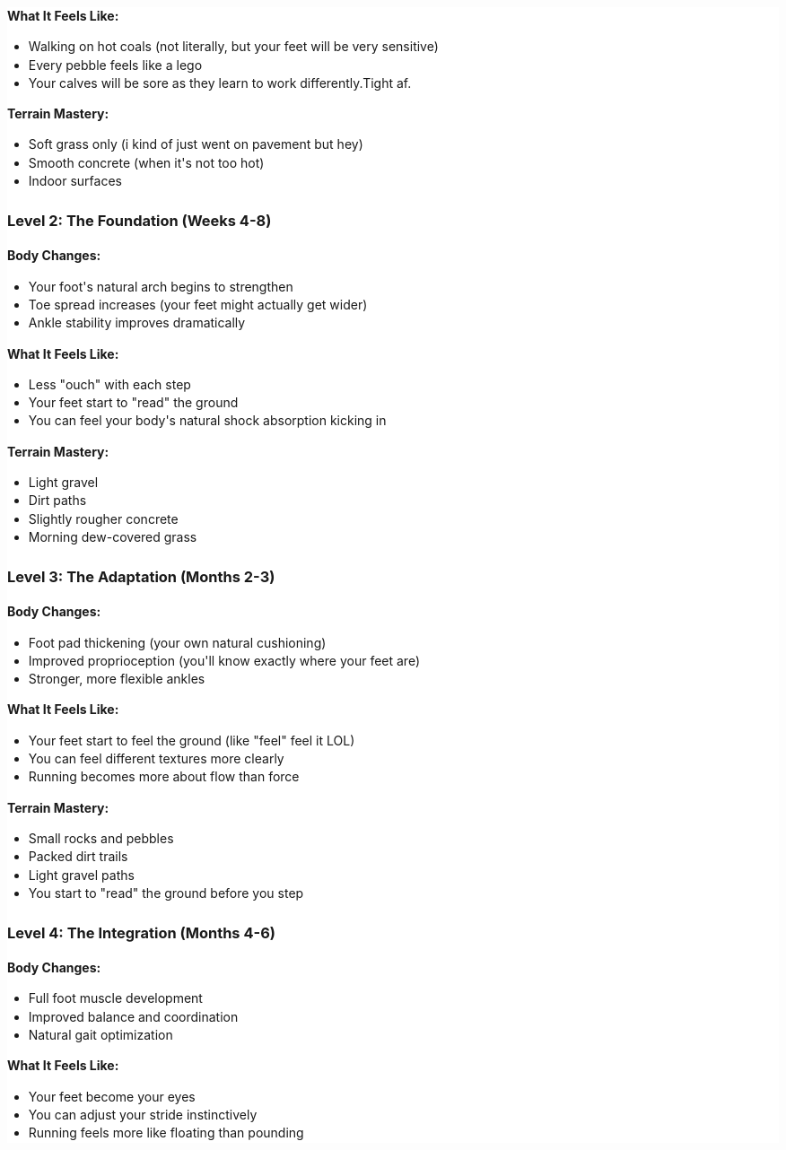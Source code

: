**What It Feels Like:**
- Walking on hot coals (not literally, but your feet will be very sensitive)
- Every pebble feels like a lego
- Your calves will be sore as they learn to work differently.Tight af.

**Terrain Mastery:**
- Soft grass only (i kind of just went on pavement but hey)
- Smooth concrete (when it's not too hot)
- Indoor surfaces

### Level 2: The Foundation (Weeks 4-8)
**Body Changes:**
- Your foot's natural arch begins to strengthen
- Toe spread increases (your feet might actually get wider)
- Ankle stability improves dramatically

**What It Feels Like:**
- Less "ouch" with each step
- Your feet start to "read" the ground
- You can feel your body's natural shock absorption kicking in

**Terrain Mastery:**
- Light gravel
- Dirt paths
- Slightly rougher concrete
- Morning dew-covered grass

### Level 3: The Adaptation (Months 2-3)
**Body Changes:**
- Foot pad thickening (your own natural cushioning)
- Improved proprioception (you'll know exactly where your feet are)
- Stronger, more flexible ankles

**What It Feels Like:**
- Your feet start to feel the ground (like "feel" feel it LOL)
- You can feel different textures more clearly
- Running becomes more about flow than force

**Terrain Mastery:**
- Small rocks and pebbles
- Packed dirt trails
- Light gravel paths
- You start to "read" the ground before you step

### Level 4: The Integration (Months 4-6)
**Body Changes:**
- Full foot muscle development
- Improved balance and coordination
- Natural gait optimization

**What It Feels Like:**
- Your feet become your eyes
- You can adjust your stride instinctively
- Running feels more like floating than pounding
